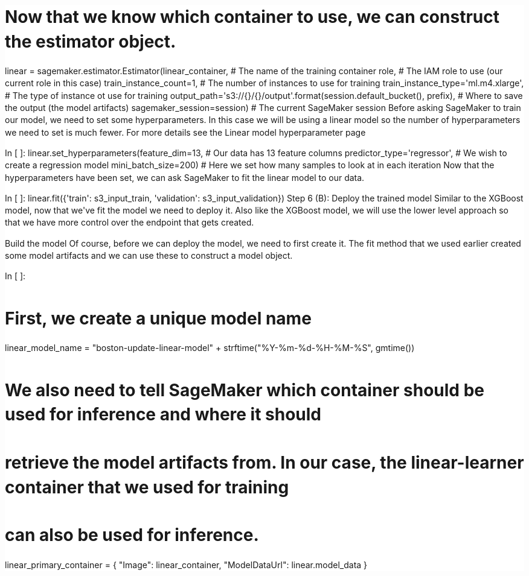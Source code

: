 # Now that we know which container to use, we can construct the estimator object.
linear = sagemaker.estimator.Estimator(linear_container, # The name of the training container
                                        role,      # The IAM role to use (our current role in this case)
                                        train_instance_count=1, # The number of instances to use for training
                                        train_instance_type='ml.m4.xlarge', # The type of instance ot use for training
                                        output_path='s3://{}/{}/output'.format(session.default_bucket(), prefix),
                                                                            # Where to save the output (the model artifacts)
                                        sagemaker_session=session) # The current SageMaker session
Before asking SageMaker to train our model, we need to set some hyperparameters. In this case we will be using a linear model so the number of hyperparameters we need to set is much fewer. For more details see the Linear model hyperparameter page

In [ ]:
linear.set_hyperparameters(feature_dim=13, # Our data has 13 feature columns
                           predictor_type='regressor', # We wish to create a regression model
                           mini_batch_size=200) # Here we set how many samples to look at in each iteration
Now that the hyperparameters have been set, we can ask SageMaker to fit the linear model to our data.

In [ ]:
linear.fit({'train': s3_input_train, 'validation': s3_input_validation})
Step 6 (B): Deploy the trained model
Similar to the XGBoost model, now that we've fit the model we need to deploy it. Also like the XGBoost model, we will use the lower level approach so that we have more control over the endpoint that gets created.

Build the model
Of course, before we can deploy the model, we need to first create it. The fit method that we used earlier created some model artifacts and we can use these to construct a model object.

In [ ]:
# First, we create a unique model name
linear_model_name = "boston-update-linear-model" + strftime("%Y-%m-%d-%H-%M-%S", gmtime())

# We also need to tell SageMaker which container should be used for inference and where it should
# retrieve the model artifacts from. In our case, the linear-learner container that we used for training
# can also be used for inference.
linear_primary_container = {
    "Image": linear_container,
    "ModelDataUrl": linear.model_data
}
